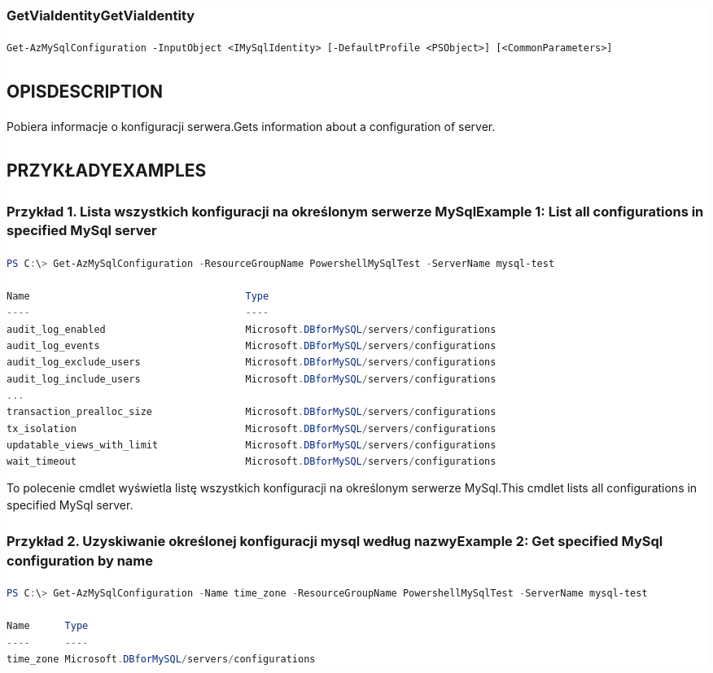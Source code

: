 ### <span data-ttu-id="3783e-107">GetViaIdentity</span><span class="sxs-lookup"><span data-stu-id="3783e-107">GetViaIdentity</span></span>
```
Get-AzMySqlConfiguration -InputObject <IMySqlIdentity> [-DefaultProfile <PSObject>] [<CommonParameters>]
```

## <span data-ttu-id="3783e-108">OPIS</span><span class="sxs-lookup"><span data-stu-id="3783e-108">DESCRIPTION</span></span>
<span data-ttu-id="3783e-109">Pobiera informacje o konfiguracji serwera.</span><span class="sxs-lookup"><span data-stu-id="3783e-109">Gets information about a configuration of server.</span></span>

## <span data-ttu-id="3783e-110">PRZYKŁADY</span><span class="sxs-lookup"><span data-stu-id="3783e-110">EXAMPLES</span></span>

### <span data-ttu-id="3783e-111">Przykład 1. Lista wszystkich konfiguracji na określonym serwerze MySql</span><span class="sxs-lookup"><span data-stu-id="3783e-111">Example 1: List all configurations in specified MySql server</span></span>
```powershell
PS C:\> Get-AzMySqlConfiguration -ResourceGroupName PowershellMySqlTest -ServerName mysql-test

Name                                     Type
----                                     ----
audit_log_enabled                        Microsoft.DBforMySQL/servers/configurations
audit_log_events                         Microsoft.DBforMySQL/servers/configurations
audit_log_exclude_users                  Microsoft.DBforMySQL/servers/configurations
audit_log_include_users                  Microsoft.DBforMySQL/servers/configurations
...
transaction_prealloc_size                Microsoft.DBforMySQL/servers/configurations
tx_isolation                             Microsoft.DBforMySQL/servers/configurations
updatable_views_with_limit               Microsoft.DBforMySQL/servers/configurations
wait_timeout                             Microsoft.DBforMySQL/servers/configurations
```

<span data-ttu-id="3783e-112">To polecenie cmdlet wyświetla listę wszystkich konfiguracji na określonym serwerze MySql.</span><span class="sxs-lookup"><span data-stu-id="3783e-112">This cmdlet lists all configurations in specified MySql server.</span></span>

### <span data-ttu-id="3783e-113">Przykład 2. Uzyskiwanie określonej konfiguracji mysql według nazwy</span><span class="sxs-lookup"><span data-stu-id="3783e-113">Example 2: Get specified MySql configuration by name</span></span>
```powershell
PS C:\> Get-AzMySqlConfiguration -Name time_zone -ResourceGroupName PowershellMySqlTest -ServerName mysql-test

Name      Type
----      ----
time_zone Microsoft.DBforMySQL/servers/configurations
```
